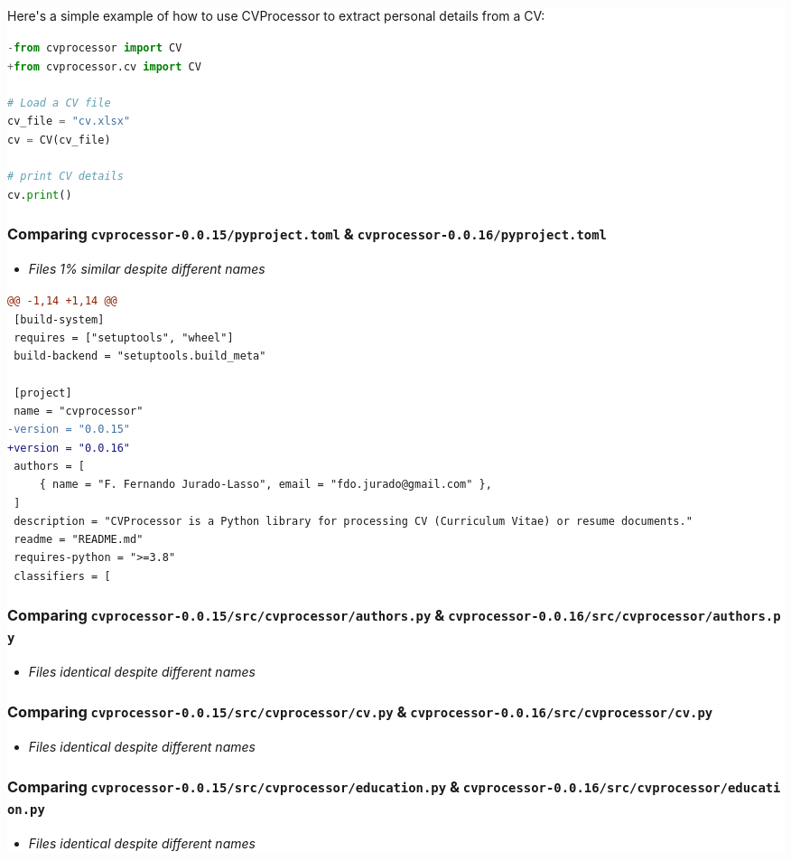  Here's a simple example of how to use CVProcessor to extract personal details from a CV:
 
 ```python
-from cvprocessor import CV
+from cvprocessor.cv import CV
 
 # Load a CV file
 cv_file = "cv.xlsx"
 cv = CV(cv_file)
 
 # print CV details
 cv.print()
```

### Comparing `cvprocessor-0.0.15/pyproject.toml` & `cvprocessor-0.0.16/pyproject.toml`

 * *Files 1% similar despite different names*

```diff
@@ -1,14 +1,14 @@
 [build-system]
 requires = ["setuptools", "wheel"]
 build-backend = "setuptools.build_meta"
 
 [project]
 name = "cvprocessor"
-version = "0.0.15"
+version = "0.0.16"
 authors = [
     { name = "F. Fernando Jurado-Lasso", email = "fdo.jurado@gmail.com" },
 ]
 description = "CVProcessor is a Python library for processing CV (Curriculum Vitae) or resume documents."
 readme = "README.md"
 requires-python = ">=3.8"
 classifiers = [
```

### Comparing `cvprocessor-0.0.15/src/cvprocessor/authors.py` & `cvprocessor-0.0.16/src/cvprocessor/authors.py`

 * *Files identical despite different names*

### Comparing `cvprocessor-0.0.15/src/cvprocessor/cv.py` & `cvprocessor-0.0.16/src/cvprocessor/cv.py`

 * *Files identical despite different names*

### Comparing `cvprocessor-0.0.15/src/cvprocessor/education.py` & `cvprocessor-0.0.16/src/cvprocessor/education.py`

 * *Files identical despite different names*
